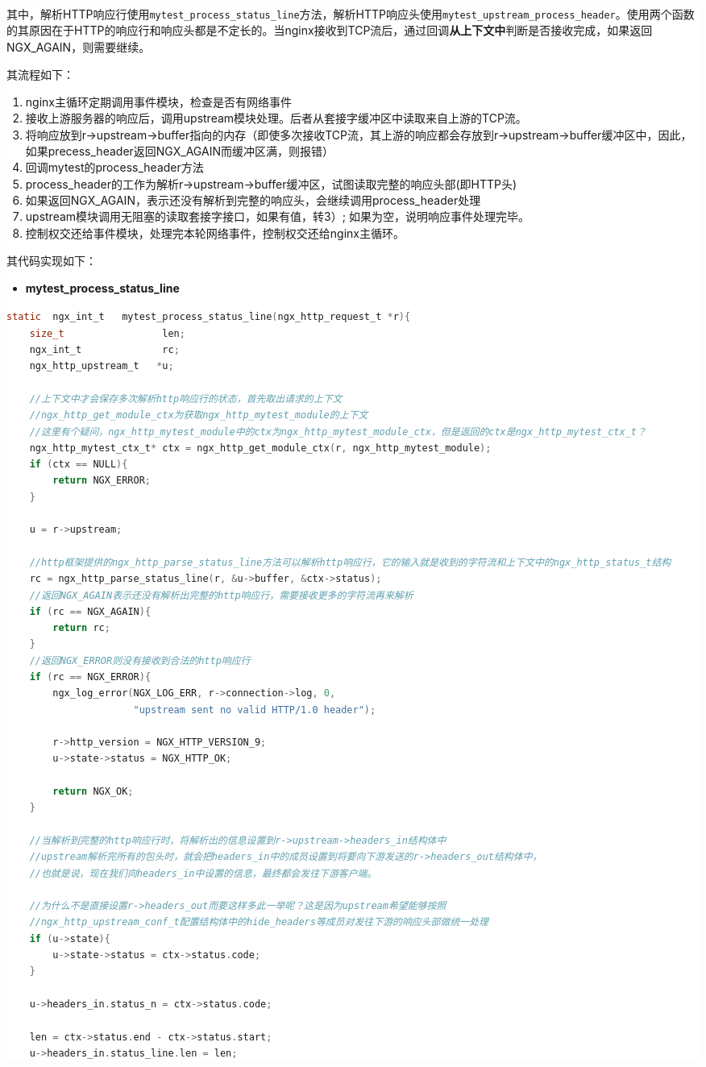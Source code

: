 其中，解析HTTP响应行使用`mytest_process_status_line`方法，解析HTTP响应头使用`mytest_upstream_process_header`。使用两个函数的其原因在于HTTP的响应行和响应头都是不定长的。当nginx接收到TCP流后，通过回调**从上下文中**判断是否接收完成，如果返回NGX_AGAIN，则需要继续。
	
其流程如下：

1) nginx主循环定期调用事件模块，检查是否有网络事件
2) 接收上游服务器的响应后，调用upstream模块处理。后者从套接字缓冲区中读取来自上游的TCP流。
3) 将响应放到r->upstream->buffer指向的内存（即使多次接收TCP流，其上游的响应都会存放到r->upstream->buffer缓冲区中，因此，如果precess_header返回NGX_AGAIN而缓冲区满，则报错）
4) 回调mytest的process_header方法
5) process_header的工作为解析r->upstream->buffer缓冲区，试图读取完整的响应头部(即HTTP头)
6) 如果返回NGX_AGAIN，表示还没有解析到完整的响应头，会继续调用process_header处理
7) upstream模块调用无阻塞的读取套接字接口，如果有值，转3）; 如果为空，说明响应事件处理完毕。
8) 控制权交还给事件模块，处理完本轮网络事件，控制权交还给nginx主循环。

其代码实现如下：

- **mytest_process_status_line**

```c
static	ngx_int_t	mytest_process_status_line(ngx_http_request_t *r){
    size_t                 len;
    ngx_int_t              rc;
    ngx_http_upstream_t   *u;

    //上下文中才会保存多次解析http响应行的状态，首先取出请求的上下文
	//ngx_http_get_module_ctx为获取ngx_http_mytest_module的上下文
	//这里有个疑问，ngx_http_mytest_module中的ctx为ngx_http_mytest_module_ctx，但是返回的ctx是ngx_http_mytest_ctx_t？
    ngx_http_mytest_ctx_t* ctx = ngx_http_get_module_ctx(r, ngx_http_mytest_module);
    if (ctx == NULL){
        return NGX_ERROR;
    }

    u = r->upstream;

    //http框架提供的ngx_http_parse_status_line方法可以解析http响应行，它的输入就是收到的字符流和上下文中的ngx_http_status_t结构
    rc = ngx_http_parse_status_line(r, &u->buffer, &ctx->status);
    //返回NGX_AGAIN表示还没有解析出完整的http响应行，需要接收更多的字符流再来解析
    if (rc == NGX_AGAIN){
        return rc;
    }
    //返回NGX_ERROR则没有接收到合法的http响应行
    if (rc == NGX_ERROR){
        ngx_log_error(NGX_LOG_ERR, r->connection->log, 0,
                      "upstream sent no valid HTTP/1.0 header");

        r->http_version = NGX_HTTP_VERSION_9;
        u->state->status = NGX_HTTP_OK;

        return NGX_OK;
    }

    //当解析到完整的http响应行时，将解析出的信息设置到r->upstream->headers_in结构体中
	//upstream解析完所有的包头时，就会把headers_in中的成员设置到将要向下游发送的r->headers_out结构体中，
	//也就是说，现在我们向headers_in中设置的信息，最终都会发往下游客户端。
	
	//为什么不是直接设置r->headers_out而要这样多此一举呢？这是因为upstream希望能够按照
	//ngx_http_upstream_conf_t配置结构体中的hide_headers等成员对发往下游的响应头部做统一处理
    if (u->state){
        u->state->status = ctx->status.code;
    }

    u->headers_in.status_n = ctx->status.code;

    len = ctx->status.end - ctx->status.start;
    u->headers_in.status_line.len = len;
```